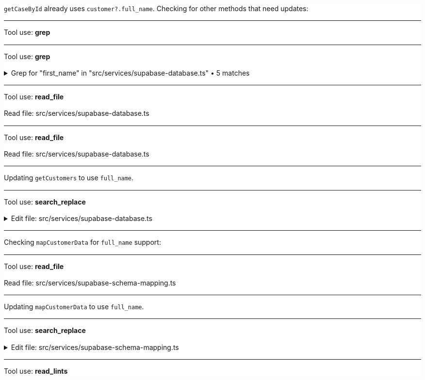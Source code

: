 
`getCaseById` already uses `customer?.full_name`. Checking for other methods that need updates:


---

Tool use: **grep**

---

Tool use: **grep**

<details><summary>Grep for "first_name" in "src/services/supabase-database.ts" • 5 matches</summary></details>

---

Tool use: **read_file**

Read file: src/services/supabase-database.ts

---

Tool use: **read_file**

Read file: src/services/supabase-database.ts

---

Updating `getCustomers` to use `full_name`.


---

Tool use: **search_replace**


<details><summary>Edit file: src/services/supabase-database.ts</summary></details>

---

Checking `mapCustomerData` for `full_name` support:


---

Tool use: **read_file**

Read file: src/services/supabase-schema-mapping.ts

---

Updating `mapCustomerData` to use `full_name`.


---

Tool use: **search_replace**


<details><summary>Edit file: src/services/supabase-schema-mapping.ts</summary></details>

---

Tool use: **read_lints**
